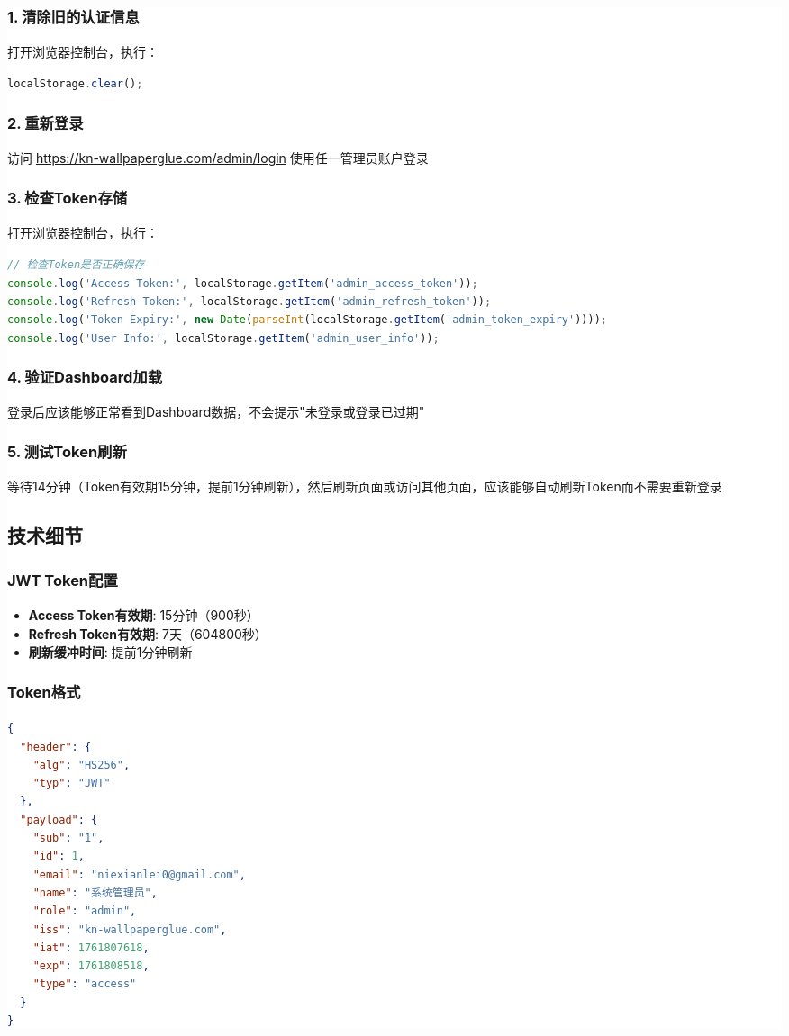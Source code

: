 ### 1. 清除旧的认证信息
打开浏览器控制台，执行：
```javascript
localStorage.clear();
```

### 2. 重新登录
访问 https://kn-wallpaperglue.com/admin/login
使用任一管理员账户登录

### 3. 检查Token存储
打开浏览器控制台，执行：
```javascript
// 检查Token是否正确保存
console.log('Access Token:', localStorage.getItem('admin_access_token'));
console.log('Refresh Token:', localStorage.getItem('admin_refresh_token'));
console.log('Token Expiry:', new Date(parseInt(localStorage.getItem('admin_token_expiry'))));
console.log('User Info:', localStorage.getItem('admin_user_info'));
```

### 4. 验证Dashboard加载
登录后应该能够正常看到Dashboard数据，不会提示"未登录或登录已过期"

### 5. 测试Token刷新
等待14分钟（Token有效期15分钟，提前1分钟刷新），然后刷新页面或访问其他页面，应该能够自动刷新Token而不需要重新登录

## 技术细节

### JWT Token配置
- **Access Token有效期**: 15分钟（900秒）
- **Refresh Token有效期**: 7天（604800秒）
- **刷新缓冲时间**: 提前1分钟刷新

### Token格式
```json
{
  "header": {
    "alg": "HS256",
    "typ": "JWT"
  },
  "payload": {
    "sub": "1",
    "id": 1,
    "email": "niexianlei0@gmail.com",
    "name": "系统管理员",
    "role": "admin",
    "iss": "kn-wallpaperglue.com",
    "iat": 1761807618,
    "exp": 1761808518,
    "type": "access"
  }
}
```
